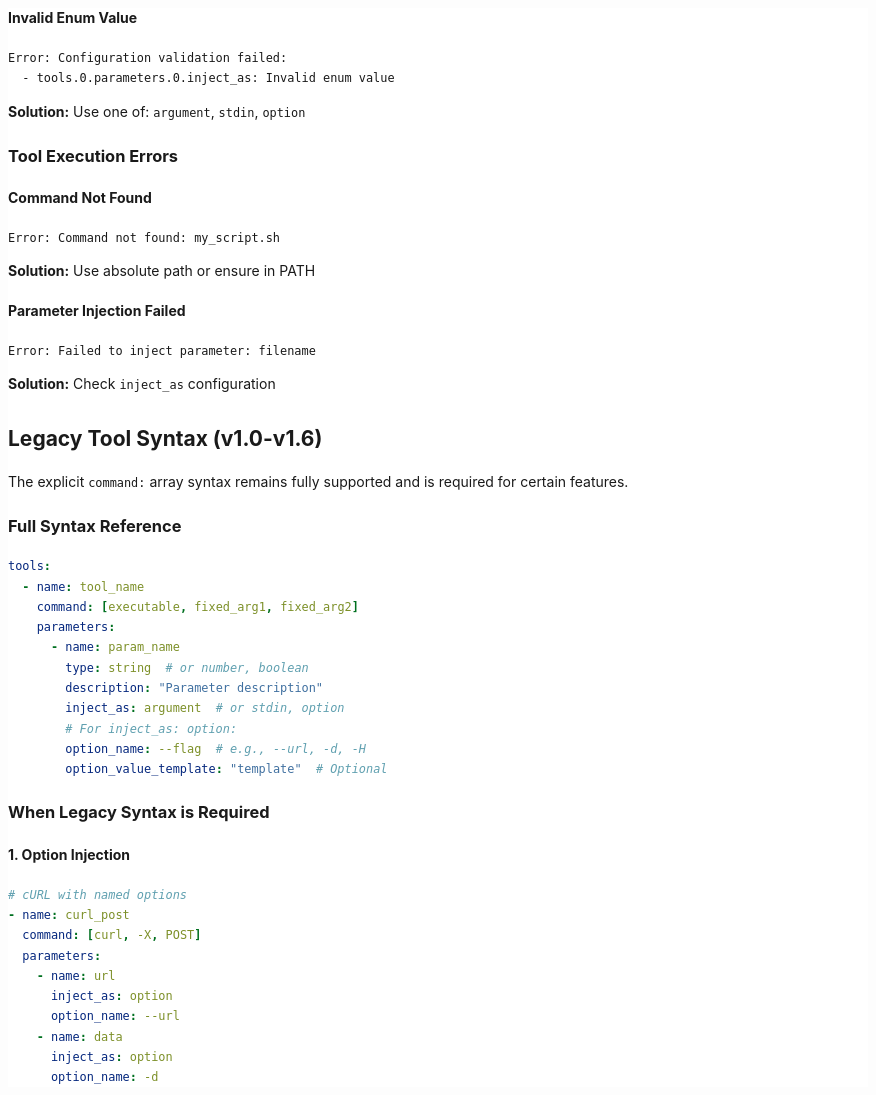 #### Invalid Enum Value
```
Error: Configuration validation failed:
  - tools.0.parameters.0.inject_as: Invalid enum value
```
**Solution:** Use one of: `argument`, `stdin`, `option`

### Tool Execution Errors

#### Command Not Found
```
Error: Command not found: my_script.sh
```
**Solution:** Use absolute path or ensure in PATH

#### Parameter Injection Failed
```
Error: Failed to inject parameter: filename
```
**Solution:** Check `inject_as` configuration

## Legacy Tool Syntax (v1.0-v1.6)

The explicit `command:` array syntax remains fully supported and is required for certain features.

### Full Syntax Reference

```yaml
tools:
  - name: tool_name
    command: [executable, fixed_arg1, fixed_arg2]
    parameters:
      - name: param_name
        type: string  # or number, boolean
        description: "Parameter description"
        inject_as: argument  # or stdin, option
        # For inject_as: option:
        option_name: --flag  # e.g., --url, -d, -H
        option_value_template: "template"  # Optional
```

### When Legacy Syntax is Required

#### 1. Option Injection
```yaml
# cURL with named options
- name: curl_post
  command: [curl, -X, POST]
  parameters:
    - name: url
      inject_as: option
      option_name: --url
    - name: data
      inject_as: option
      option_name: -d
```

